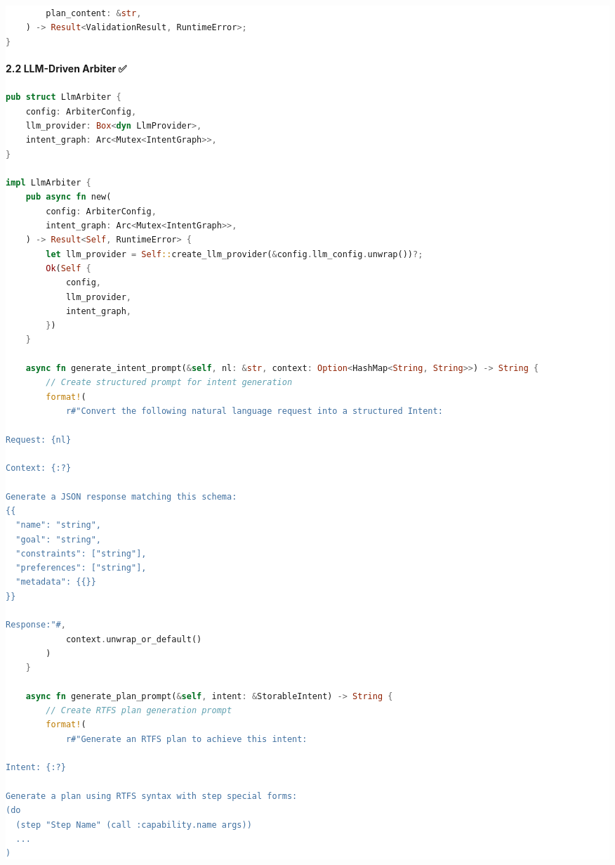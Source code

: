 ```rust
        plan_content: &str,
    ) -> Result<ValidationResult, RuntimeError>;
}
```

#### 2.2 LLM-Driven Arbiter ✅
```rust
pub struct LlmArbiter {
    config: ArbiterConfig,
    llm_provider: Box<dyn LlmProvider>,
    intent_graph: Arc<Mutex<IntentGraph>>,
}

impl LlmArbiter {
    pub async fn new(
        config: ArbiterConfig,
        intent_graph: Arc<Mutex<IntentGraph>>,
    ) -> Result<Self, RuntimeError> {
        let llm_provider = Self::create_llm_provider(&config.llm_config.unwrap())?;
        Ok(Self {
            config,
            llm_provider,
            intent_graph,
        })
    }
    
    async fn generate_intent_prompt(&self, nl: &str, context: Option<HashMap<String, String>>) -> String {
        // Create structured prompt for intent generation
        format!(
            r#"Convert the following natural language request into a structured Intent:

Request: {nl}

Context: {:?}

Generate a JSON response matching this schema:
{{
  "name": "string",
  "goal": "string", 
  "constraints": ["string"],
  "preferences": ["string"],
  "metadata": {{}}
}}

Response:"#,
            context.unwrap_or_default()
        )
    }
    
    async fn generate_plan_prompt(&self, intent: &StorableIntent) -> String {
        // Create RTFS plan generation prompt
        format!(
            r#"Generate an RTFS plan to achieve this intent:

Intent: {:?}

Generate a plan using RTFS syntax with step special forms:
(do
  (step "Step Name" (call :capability.name args))
  ...
)

```